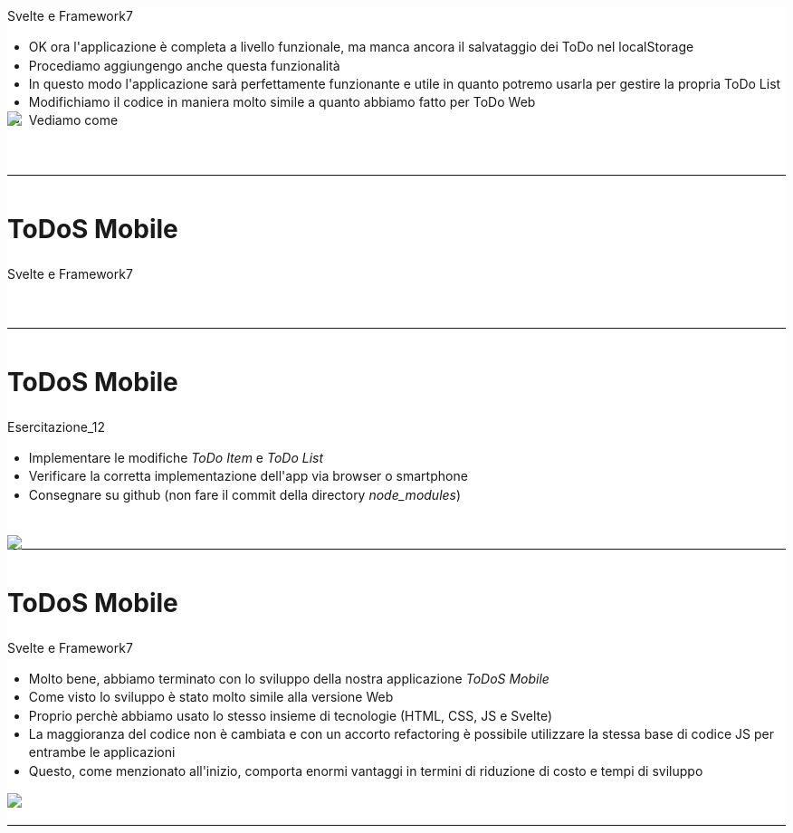 Svelte e Framework7

- OK ora l'applicazione è completa a livello funzionale, ma manca ancora il salvataggio dei ToDo nel localStorage
- Procediamo aggiungengo anche questa funzionalità
- In questo modo l'applicazione sarà perfettamente funzionante e utile in quanto potremo usarla per gestire la propria ToDo List
- Modifichiamo il codice in maniera molto simile a quanto abbiamo fatto per ToDo Web
- Vediamo come

<img src="/media/mobile_59.png" width="390" style="margin:auto;position:relative; left: 0px; top: -35px;">

---

# ToDoS Mobile

Svelte e Framework7

<img src="/media/mobile_60.png" width="380" style="margin:auto;position:relative; left: -200px; top: -10px;">
<img src="/media/mobile_61.png" width="400" style="margin:auto;position:relative; left: 250px; top: -440px;">

---

# ToDoS Mobile

Esercitazione_12

- Implementare le modifiche *ToDo Item* e *ToDo List*
- Verificare la corretta implementazione dell'app via browser o smartphone 
- Consegnare su github (non fare il commit della directory *node_modules*)

<img src="/media/mobile_62.gif" width="800" style="margin:auto;position:relative; left: 0px; top: 20px;">

---

# ToDoS Mobile

Svelte e Framework7

- Molto bene, abbiamo terminato con lo sviluppo della nostra applicazione *ToDoS Mobile*
- Come visto lo sviluppo è stato molto simile alla versione Web
- Proprio perchè abbiamo usato lo stesso insieme di tecnologie (HTML, CSS, JS e Svelte)
- La maggioranza del codice non è cambiata e con un accorto refactoring è possibile utilizzare la stessa base di codice JS per entrambe le applicazioni
- Questo, come menzionato all'inizio, comporta enormi vantaggi in termini di riduzione di costo e tempi di sviluppo
  
<img src="/media/mobile_63.png" width="300" style="margin:auto;position:relative; left: 0px; top: 0px;">

---
